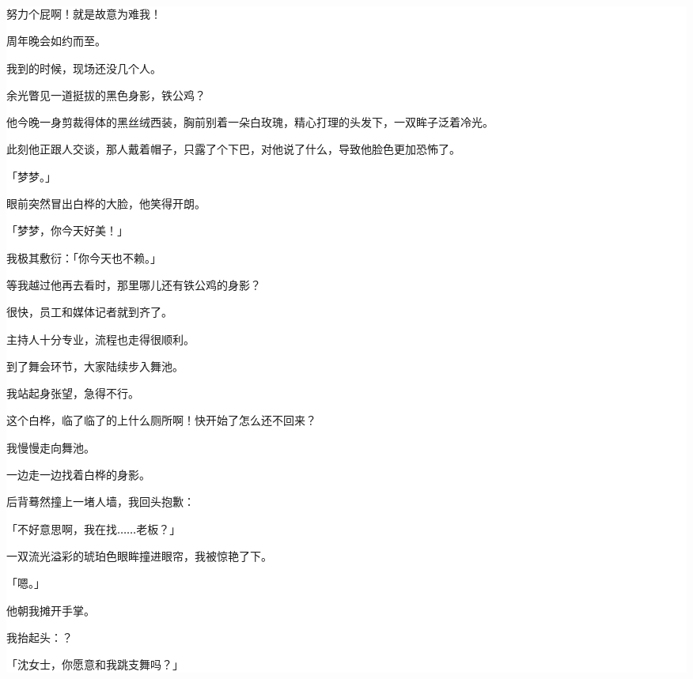 努力个屁啊！就是故意为难我！


周年晚会如约而至。


我到的时候，现场还没几个人。


余光瞥见一道挺拔的黑色身影，铁公鸡？


他今晚一身剪裁得体的黑丝绒西装，胸前别着一朵白玫瑰，精心打理的头发下，一双眸子泛着冷光。


此刻他正跟人交谈，那人戴着帽子，只露了个下巴，对他说了什么，导致他脸色更加恐怖了。


「梦梦。」


眼前突然冒出白桦的大脸，他笑得开朗。


「梦梦，你今天好美！」


我极其敷衍：「你今天也不赖。」


等我越过他再去看时，那里哪儿还有铁公鸡的身影？


很快，员工和媒体记者就到齐了。


主持人十分专业，流程也走得很顺利。


到了舞会环节，大家陆续步入舞池。


我站起身张望，急得不行。


这个白桦，临了临了的上什么厕所啊！快开始了怎么还不回来？


我慢慢走向舞池。


一边走一边找着白桦的身影。


后背蓦然撞上一堵人墙，我回头抱歉：


「不好意思啊，我在找……老板？」


一双流光溢彩的琥珀色眼眸撞进眼帘，我被惊艳了下。


「嗯。」


他朝我摊开手掌。


我抬起头：？


「沈女士，你愿意和我跳支舞吗？」
